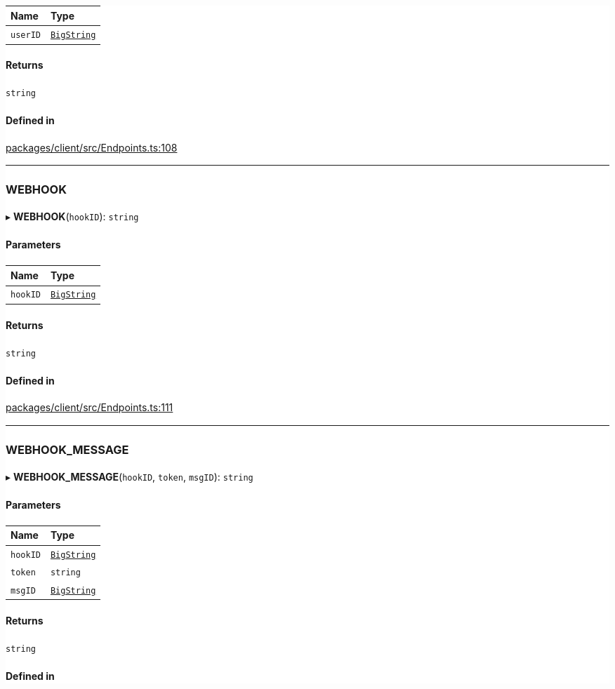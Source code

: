 | Name | Type |
| :------ | :------ |
| `userID` | [`BigString`](md#bigstring) |

#### Returns

`string`

#### Defined in

[packages/client/src/Endpoints.ts:108](https://github.com/discordeno/discordeno/blob/b8c25357/packages/client/src/Endpoints.ts#L108)

___

### WEBHOOK

▸ **WEBHOOK**(`hookID`): `string`

#### Parameters

| Name | Type |
| :------ | :------ |
| `hookID` | [`BigString`](md#bigstring) |

#### Returns

`string`

#### Defined in

[packages/client/src/Endpoints.ts:111](https://github.com/discordeno/discordeno/blob/b8c25357/packages/client/src/Endpoints.ts#L111)

___

### WEBHOOK\_MESSAGE

▸ **WEBHOOK_MESSAGE**(`hookID`, `token`, `msgID`): `string`

#### Parameters

| Name | Type |
| :------ | :------ |
| `hookID` | [`BigString`](md#bigstring) |
| `token` | `string` |
| `msgID` | [`BigString`](md#bigstring) |

#### Returns

`string`

#### Defined in
